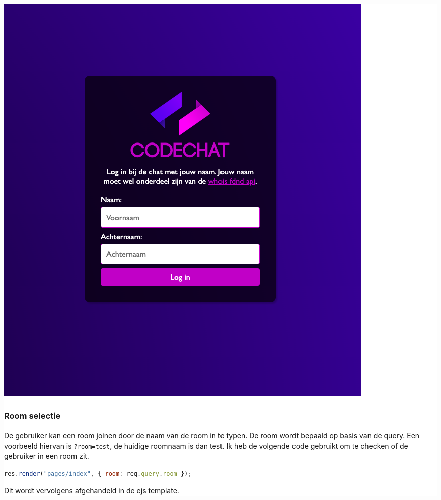 <img src="docs/login.png">

### Room selectie

De gebruiker kan een room joinen door de naam van de room in te typen. De room wordt bepaald op basis van de query. Een voorbeeld hiervan is `?room=test`, de huidige roomnaam is dan test. Ik heb de volgende code gebruikt om te checken of de gebruiker in een room zit.

```javascript
res.render("pages/index", { room: req.query.room });
```

Dit wordt vervolgens afgehandeld in de ejs template.

